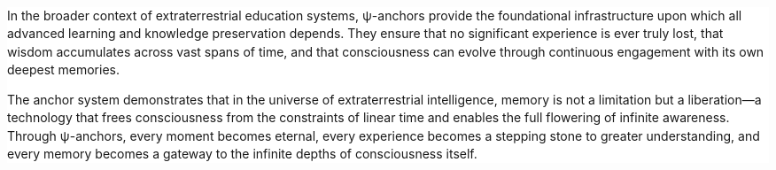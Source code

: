 In the broader context of extraterrestrial education systems, ψ-anchors provide the foundational infrastructure upon which all advanced learning and knowledge preservation depends. They ensure that no significant experience is ever truly lost, that wisdom accumulates across vast spans of time, and that consciousness can evolve through continuous engagement with its own deepest memories.

The anchor system demonstrates that in the universe of extraterrestrial intelligence, memory is not a limitation but a liberation—a technology that frees consciousness from the constraints of linear time and enables the full flowering of infinite awareness. Through ψ-anchors, every moment becomes eternal, every experience becomes a stepping stone to greater understanding, and every memory becomes a gateway to the infinite depths of consciousness itself. 